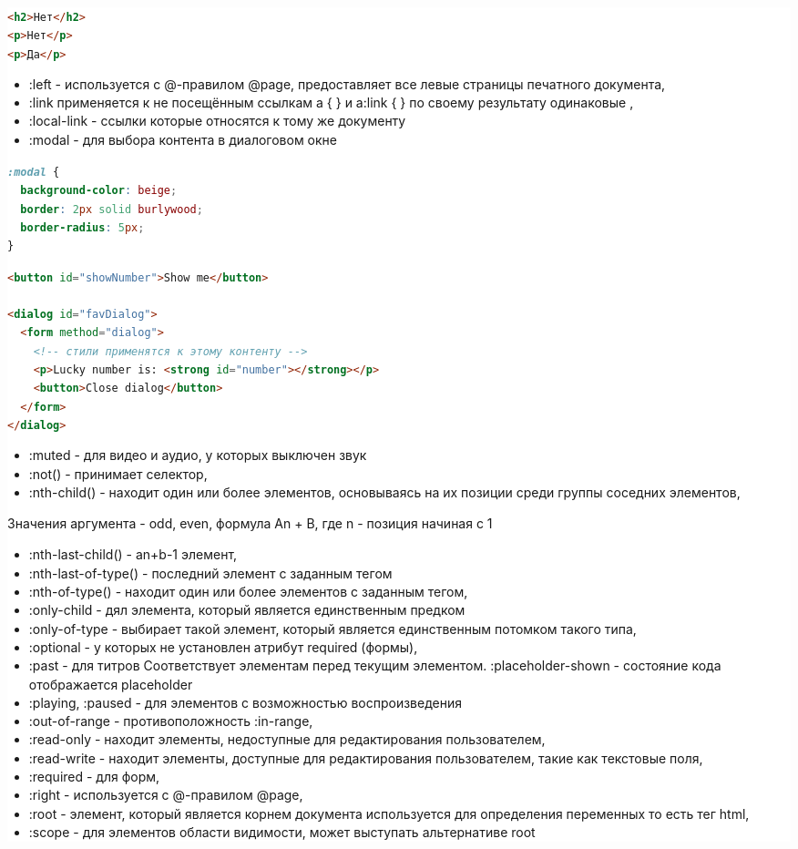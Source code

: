 ```html
<h2>Нет</h2>
<p>Нет</p>
<p>Да</p>
```

- :left - используется с @-правилом @page, предоставляет все левые страницы печатного документа,
- :link применяется к не посещённым ссылкам a { } и a:link { } по своему результату одинаковые ,
- :local-link - ссылки которые относятся к тому же документу
- :modal - для выбора контента в диалоговом окне

```scss
:modal {
  background-color: beige;
  border: 2px solid burlywood;
  border-radius: 5px;
}
```

```html
<button id="showNumber">Show me</button>

<dialog id="favDialog">
  <form method="dialog">
    <!-- стили применятся к этому контенту -->
    <p>Lucky number is: <strong id="number"></strong></p>
    <button>Close dialog</button>
  </form>
</dialog>
```

- :muted - для видео и аудио, у которых выключен звук
- :not() - принимает селектор,
- :nth-child() - находит один или более элементов, основываясь на их позиции среди группы соседних элементов,

Значения аргумента - odd, even, формула An + B, где n - позиция начиная с 1

- :nth-last-child() - an+b-1 элемент,
- :nth-last-of-type() - последний элемент с заданным тегом
- :nth-of-type() - находит один или более элементов с заданным тегом,
- :only-child - дял элемента, который является единственным предком
- :only-of-type - выбирает такой элемент, который является единственным потомком такого типа,
- :optional - у которых не установлен атрибут required (формы),
- :past - для титров Соответствует элементам перед текущим элементом.
  :placeholder-shown - состояние кода отображается placeholder
- :playing, :paused - для элементов с возможностью воспроизведения
- :out-of-range - противоположность :in-range,
- :read-only - находит элементы, недоступные для редактирования пользователем,
- :read-write - находит элементы, доступные для редактирования пользователем, такие как текстовые поля,
- :required - для форм,
- :right - используется с @-правилом @page,
- :root - элемент, который является корнем документа используется для определения переменных то есть тег html,
- :scope - для элементов области видимости, может выступать альтернативе root
